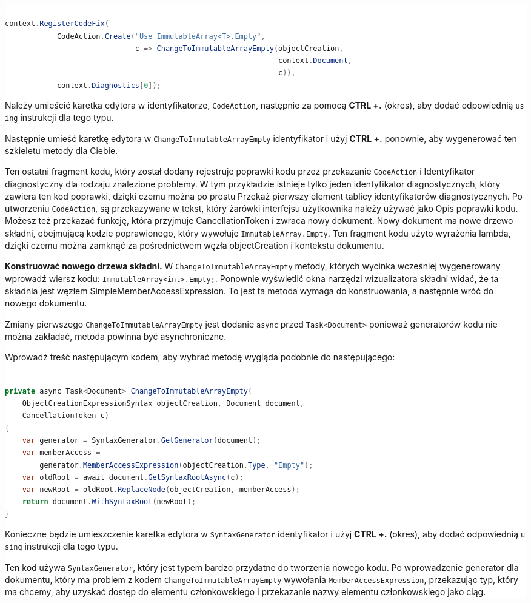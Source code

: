 ```csharp

context.RegisterCodeFix(
            CodeAction.Create("Use ImmutableArray<T>.Empty",
                              c => ChangeToImmutableArrayEmpty(objectCreation,
                                                               context.Document,
                                                               c)),
            context.Diagnostics[0]);
```

Należy umieścić karetka edytora w identyfikatorze, `CodeAction`, następnie za pomocą **CTRL +.** (okres), aby dodać odpowiednią `using` instrukcji dla tego typu.

Następnie umieść karetkę edytora w `ChangeToImmutableArrayEmpty` identyfikator i użyj **CTRL +.** ponownie, aby wygenerować ten szkieletu metody dla Ciebie.

Ten ostatni fragment kodu, który został dodany rejestruje poprawki kodu przez przekazanie `CodeAction` i Identyfikator diagnostyczny dla rodzaju znalezione problemy. W tym przykładzie istnieje tylko jeden identyfikator diagnostycznych, który zawiera ten kod poprawki, dzięki czemu można po prostu Przekaż pierwszy element tablicy identyfikatorów diagnostycznych. Po utworzeniu `CodeAction`, są przekazywane w tekst, który żarówki interfejsu użytkownika należy używać jako Opis poprawki kodu. Możesz też przekazać funkcję, która przyjmuje CancellationToken i zwraca nowy dokument. Nowy dokument ma nowe drzewo składni, obejmującą kodzie poprawionego, który wywołuje `ImmutableArray.Empty`. Ten fragment kodu użyto wyrażenia lambda, dzięki czemu można zamknąć za pośrednictwem węzła objectCreation i kontekstu dokumentu.

**Konstruować nowego drzewa składni.** W `ChangeToImmutableArrayEmpty` metody, których wycinka wcześniej wygenerowany wprowadź wiersz kodu: `ImmutableArray<int>.Empty;`. Ponownie wyświetlić okna narzędzi wizualizatora składni widać, że ta składnia jest węzłem SimpleMemberAccessExpression. To jest ta metoda wymaga do konstruowania, a następnie wróć do nowego dokumentu.

Zmiany pierwszego `ChangeToImmutableArrayEmpty` jest dodanie `async` przed `Task<Document>` ponieważ generatorów kodu nie można zakładać, metoda powinna być asynchroniczne.

Wprowadź treść następującym kodem, aby wybrać metodę wygląda podobnie do następującego:

```csharp

private async Task<Document> ChangeToImmutableArrayEmpty(
    ObjectCreationExpressionSyntax objectCreation, Document document,
    CancellationToken c)
{
    var generator = SyntaxGenerator.GetGenerator(document);
    var memberAccess =
        generator.MemberAccessExpression(objectCreation.Type, "Empty");
    var oldRoot = await document.GetSyntaxRootAsync(c);
    var newRoot = oldRoot.ReplaceNode(objectCreation, memberAccess);
    return document.WithSyntaxRoot(newRoot);
}
```

Konieczne będzie umieszczenie karetka edytora w `SyntaxGenerator` identyfikator i użyj **CTRL +.** (okres), aby dodać odpowiednią `using` instrukcji dla tego typu.

Ten kod używa `SyntaxGenerator`, który jest typem bardzo przydatne do tworzenia nowego kodu. Po wprowadzenie generator dla dokumentu, który ma problem z kodem `ChangeToImmutableArrayEmpty` wywołania `MemberAccessExpression`, przekazując typ, który ma chcemy, aby uzyskać dostęp do elementu członkowskiego i przekazanie nazwy elementu członkowskiego jako ciąg.
